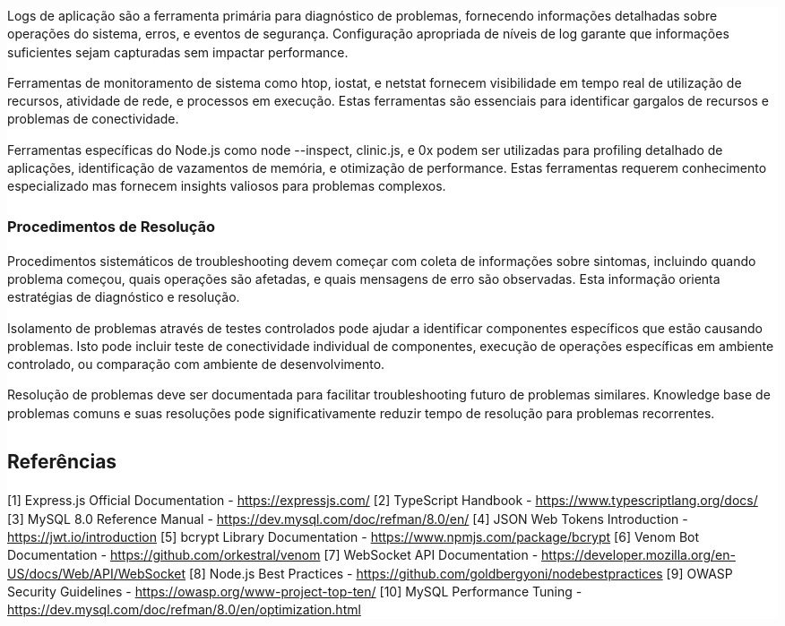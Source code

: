 Logs de aplicação são a ferramenta primária para diagnóstico de problemas, fornecendo informações detalhadas sobre operações do sistema, erros, e eventos de segurança. Configuração apropriada de níveis de log garante que informações suficientes sejam capturadas sem impactar performance.

Ferramentas de monitoramento de sistema como htop, iostat, e netstat fornecem visibilidade em tempo real de utilização de recursos, atividade de rede, e processos em execução. Estas ferramentas são essenciais para identificar gargalos de recursos e problemas de conectividade.

Ferramentas específicas do Node.js como node --inspect, clinic.js, e 0x podem ser utilizadas para profiling detalhado de aplicações, identificação de vazamentos de memória, e otimização de performance. Estas ferramentas requerem conhecimento especializado mas fornecem insights valiosos para problemas complexos.

### Procedimentos de Resolução

Procedimentos sistemáticos de troubleshooting devem começar com coleta de informações sobre sintomas, incluindo quando problema começou, quais operações são afetadas, e quais mensagens de erro são observadas. Esta informação orienta estratégias de diagnóstico e resolução.

Isolamento de problemas através de testes controlados pode ajudar a identificar componentes específicos que estão causando problemas. Isto pode incluir teste de conectividade individual de componentes, execução de operações específicas em ambiente controlado, ou comparação com ambiente de desenvolvimento.

Resolução de problemas deve ser documentada para facilitar troubleshooting futuro de problemas similares. Knowledge base de problemas comuns e suas resoluções pode significativamente reduzir tempo de resolução para problemas recorrentes.

## Referências

[1] Express.js Official Documentation - https://expressjs.com/
[2] TypeScript Handbook - https://www.typescriptlang.org/docs/
[3] MySQL 8.0 Reference Manual - https://dev.mysql.com/doc/refman/8.0/en/
[4] JSON Web Tokens Introduction - https://jwt.io/introduction
[5] bcrypt Library Documentation - https://www.npmjs.com/package/bcrypt
[6] Venom Bot Documentation - https://github.com/orkestral/venom
[7] WebSocket API Documentation - https://developer.mozilla.org/en-US/docs/Web/API/WebSocket
[8] Node.js Best Practices - https://github.com/goldbergyoni/nodebestpractices
[9] OWASP Security Guidelines - https://owasp.org/www-project-top-ten/
[10] MySQL Performance Tuning - https://dev.mysql.com/doc/refman/8.0/en/optimization.html

